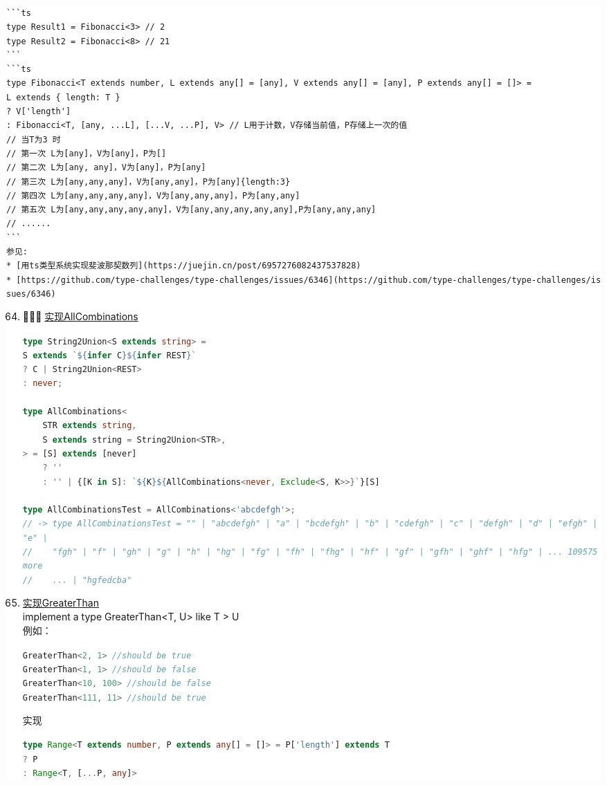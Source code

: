     ```ts
    type Result1 = Fibonacci<3> // 2
    type Result2 = Fibonacci<8> // 21
    ```
    ```ts
    type Fibonacci<T extends number, L extends any[] = [any], V extends any[] = [any], P extends any[] = []> = 
    L extends { length: T } 
    ? V['length'] 
    : Fibonacci<T, [any, ...L], [...V, ...P], V> // L用于计数，V存储当前值，P存储上一次的值
    // 当T为3 时
    // 第一次 L为[any]，V为[any]，P为[]
    // 第二次 L为[any, any]，V为[any]，P为[any]
    // 第三次 L为[any,any,any]，V为[any,any]，P为[any]{length:3}
    // 第四次 L为[any,any,any,any]，V为[any,any,any]，P为[any,any]
    // 第五次 L为[any,any,any,any,any]，V为[any,any,any,any,any],P为[any,any,any]
    // ......
    ```
    参见:   
    * [用ts类型系统实现斐波那契数列](https://juejin.cn/post/6957276082437537828)
    * [https://github.com/type-challenges/type-challenges/issues/6346](https://github.com/type-challenges/type-challenges/issues/6346)
64. 🥇🥇🥇 [实现AllCombinations](https://github.com/type-challenges/type-challenges/blob/main/questions/04260-medium-nomiwase/README.md)
    ```ts
    type String2Union<S extends string> =
    S extends `${infer C}${infer REST}`
    ? C | String2Union<REST>
    : never;

    type AllCombinations<
        STR extends string,
        S extends string = String2Union<STR>,
    > = [S] extends [never]
        ? ''
        : '' | {[K in S]: `${K}${AllCombinations<never, Exclude<S, K>>}`}[S]
        
    type AllCombinationsTest = AllCombinations<'abcdefgh'>;
    // -> type AllCombinationsTest = "" | "abcdefgh" | "a" | "bcdefgh" | "b" | "cdefgh" | "c" | "defgh" | "d" | "efgh" | "e" |
    //    "fgh" | "f" | "gh" | "g" | "h" | "hg" | "fg" | "fh" | "fhg" | "hf" | "gf" | "gfh" | "ghf" | "hfg" | ... 109575 more
    //    ... | "hgfedcba"
    ```

65. [实现GreaterThan](https://github.com/type-challenges/type-challenges/blob/main/questions/04425-medium-greater-than/README.md)  
    implement a type GreaterThan<T, U> like T > U  
    例如：
    ```ts
    GreaterThan<2, 1> //should be true
    GreaterThan<1, 1> //should be false
    GreaterThan<10, 100> //should be false
    GreaterThan<111, 11> //should be true
    ```
    实现
    ```ts
    type Range<T extends number, P extends any[] = []> = P['length'] extends T
    ? P
    : Range<T, [...P, any]>
